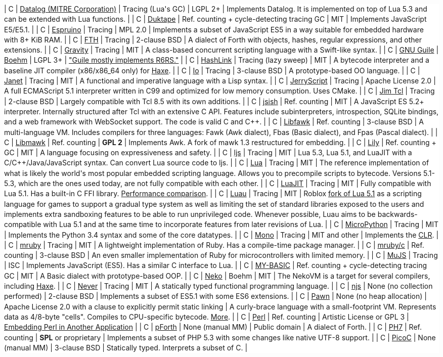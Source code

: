 | C | [Datalog (MITRE Corporation)](http://datalog.sourceforge.net/) | Tracing (Lua&#39;s GC) | LGPL 2+ | Implements Datalog. It is implemented on top of Lua 5.3 and can be extended with Lua functions. |
| C | [Duktape](http://duktape.org/) | Ref. counting + cycle-detecting tracing GC | MIT | Implements JavaScript E5/E5.1. |
| C | [Espruino](https://github.com/espruino/Espruino) | Tracing | MPL 2.0 | Implements a subset of JavaScript ES5 in a way suitable for embedded hardware with 8+ KiB RAM. |
| C | [FTH](http://fth.sourceforge.net) | Tracing | 2-clause BSD | A dialect of Forth with objects, hashes, regular expressions, and other extensions. |
| C | [Gravity](https://github.com/marcobambini/gravity) | Tracing | MIT | A class-based concurrent scripting language with a Swift-like syntax. |
| C | [GNU Guile](https://www.gnu.org/software/guile/) | [Boehm](https://www.gnu.org/software/guile/manual/html_node/Conservative-GC.html) | LGPL 3+ | ["Guile mostly implements R6RS."](https://www.gnu.org/software/guile/manual/guile.html#R6RS-Support) |
| C | [HashLink](https://hashlink.haxe.org/) | Tracing (lazy sweep) | MIT | A bytecode interpreter and a baseline JIT compiler (x86/x86\_64 only) for [Haxe](https://haxe.org/). |
| C | [Io](https://github.com/stevedekorte/io) | Tracing | 3-clause BSD | A prototype-based OO language. |
| C | [Janet](https://janet-lang.org/) | Tracing | MIT | A functional and imperative language with a Lisp syntax. |
| C | [JerryScript](https://github.com/jerryscript-project/jerryscript) | Tracing | Apache License 2.0 | A full ECMAScript 5.1 interpreter written in C99 and optimized for low memory consumption. Uses CMake. |
| C | [Jim Tcl](http://jim.tcl-lang.org/) | Tracing | 2-clause BSD | Largely compatible with Tcl 8.5 with its own additions. |
| C | [jsish](http://jsish.org/) | Ref. counting | MIT | A JavaScript ES 5.2+ interpreter. Internally structured after Tcl with an extensive C API. Features include subinterpreters, introspection, SQLite bindings, and a web framework with WebSocket support. The code is valid C and C++. |
| C | [Libfawk](http://repo.hu/projects/libfawk/) | Ref. counting | 3-clause BSD | A multi-language VM. Includes compilers for three languages: Fawk (Awk dialect), Fbas (Basic dialect), and Fpas (Pascal dialect). |
| C | [Libmawk](http://repo.hu/projects/libmawk/) | Ref. counting | **GPL 2** | Implements Awk. A fork of mawk 1.3 restructured for embedding. |
| C | [Lily](https://github.com/FascinatedBox/lily/) | Ref. counting + GC | MIT | A language focusing on expressiveness and safety. |
| C | [ljs](https://github.com/mingodad/ljs) | Tracing | MIT | Lua 5.3, Lua 5.1, and LuaJIT with a C/C++/Java/JavaScript syntax. Can convert Lua source code to ljs. |
| C | [Lua](http://lua.org/) | Tracing | MIT | The reference implementation of what is likely the world's most popular embedded scripting language. Allows you to precompile scripts to bytecode. Versions 5.1-5.3, which are the ones used today, are not fully compatible with each other. |
| C | [LuaJIT](http://luajit.org/) | Tracing | MIT | Fully compatible with Lua 5.1. Has a built-in C FFI library. [Performance comparison](https://luajit.org/performance.html). |
| C | [Luau](https://luau-lang.org/) | Tracing | MIT | Roblox [fork of Lua 5.1](https://luau-lang.org/why) as a scripting language for games to support a gradual type system as well as limiting the set of standard libraries exposed to the users and implements extra sandboxing features to be able to run unprivileged code. Whenever possible, Luau aims to be backwards-compatible with Lua 5.1 and at the same time to incorporate features from later revisions of Lua. |
| C | [MicroPython](https://github.com/micropython/micropython) | Tracing | MIT | Implements the Python 3.4 syntax and some of the core datatypes. |
| C | [Mono](http://www.mono-project.com/docs/advanced/embedding/scripting/) | Tracing | MIT and other | Implements the [CLR](https://en.wikipedia.org/wiki/Common_Language_Runtime). |
| C | [mruby](https://github.com/mruby/mruby) | Tracing | MIT | A lightweight implementation of Ruby. Has a compile-time package manager. |
| C | [mruby/c](https://github.com/mrubyc/mrubyc) | Ref. counting | 3-clause BSD | An even smaller implementation of Ruby for microcontrollers with limited memory. |
| C | [MuJS](https://mujs.com/) | Tracing | ISC | Implements JavaScript (ES5). Has a similar C interface to Lua. |
| C | [MY-BASIC](https://github.com/paladin-t/my_basic) | Ref. counting + cycle-detecting tracing GC | MIT | A Basic dialect with prototype-based OOP. |
| C | [Neko](http://nekovm.org/) | Boehm | MIT | The NekoVM is a target for several compilers, including [Haxe](http://haxe.org/). |
| C | [Never](https://github.com/never-lang/never) | Tracing | MIT | A statically typed functional programming language. |
| C | [njs](https://nginx.org/en/docs/njs/) | None (no collection performed) | 2-clause BSD | Implements a subset of ES5.1 with some ES6 extensions. |
| C | [Pawn](http://www.compuphase.com/pawn/pawn.htm) | None (no heap allocation) | Apache License 2.0 with a clause to explicitly permit static linking | A curly-brace language with a small-footprint VM. Represents data as 4/8-byte "cells". Compiles to CPU-specific bytecode. [More](https://wiki.alliedmods.net/Pawn_Tutorial#Language_Paradigms). |
| C | [Perl](https://www.perl.org/) | Ref. counting | Artistic License or GPL 3 | [Embedding Perl in Another Application](https://perldoc.perl.org/perlembed) |
| C | [pForth](http://www.softsynth.com/pforth/) | None (manual MM) | Public domain | A dialect of Forth. |
| C | [PH7](https://github.com/symisc/PH7) | Ref. counting | **SPL** or proprietary | Implements a subset of PHP 5.3 with some changes like native UTF-8 support. |
| C | [PicoC](https://github.com/zsaleeba/picoc) | None (manual MM) | 3-clause BSD | Statically typed. Interprets a subset of C. |
